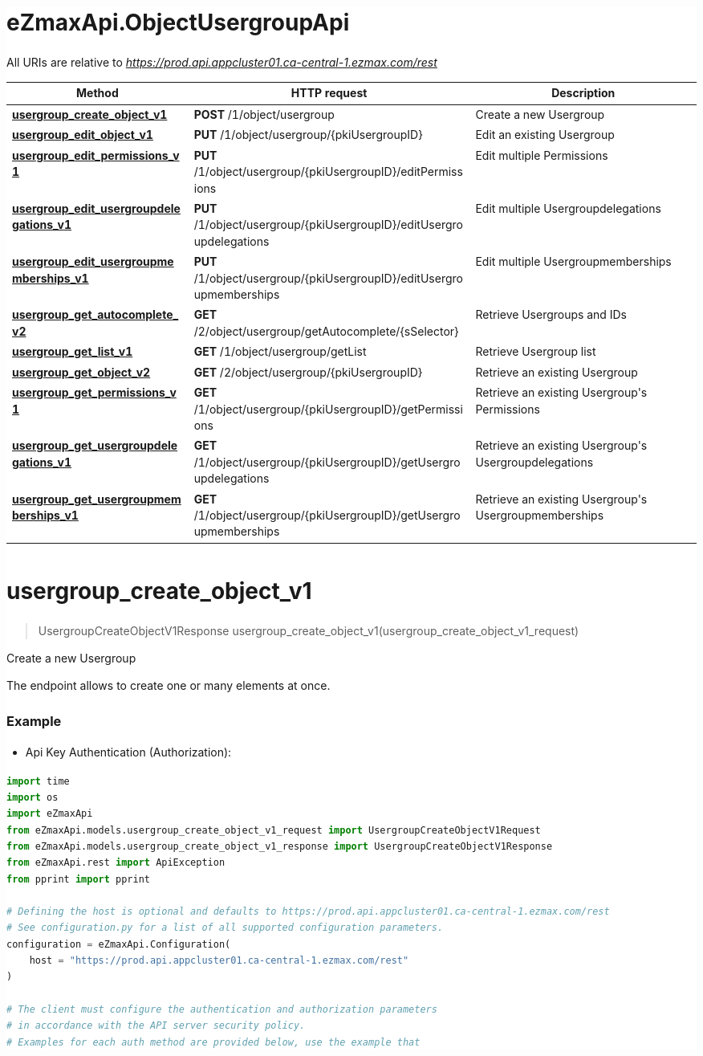 # eZmaxApi.ObjectUsergroupApi

All URIs are relative to *https://prod.api.appcluster01.ca-central-1.ezmax.com/rest*

Method | HTTP request | Description
------------- | ------------- | -------------
[**usergroup_create_object_v1**](ObjectUsergroupApi.md#usergroup_create_object_v1) | **POST** /1/object/usergroup | Create a new Usergroup
[**usergroup_edit_object_v1**](ObjectUsergroupApi.md#usergroup_edit_object_v1) | **PUT** /1/object/usergroup/{pkiUsergroupID} | Edit an existing Usergroup
[**usergroup_edit_permissions_v1**](ObjectUsergroupApi.md#usergroup_edit_permissions_v1) | **PUT** /1/object/usergroup/{pkiUsergroupID}/editPermissions | Edit multiple Permissions
[**usergroup_edit_usergroupdelegations_v1**](ObjectUsergroupApi.md#usergroup_edit_usergroupdelegations_v1) | **PUT** /1/object/usergroup/{pkiUsergroupID}/editUsergroupdelegations | Edit multiple Usergroupdelegations
[**usergroup_edit_usergroupmemberships_v1**](ObjectUsergroupApi.md#usergroup_edit_usergroupmemberships_v1) | **PUT** /1/object/usergroup/{pkiUsergroupID}/editUsergroupmemberships | Edit multiple Usergroupmemberships
[**usergroup_get_autocomplete_v2**](ObjectUsergroupApi.md#usergroup_get_autocomplete_v2) | **GET** /2/object/usergroup/getAutocomplete/{sSelector} | Retrieve Usergroups and IDs
[**usergroup_get_list_v1**](ObjectUsergroupApi.md#usergroup_get_list_v1) | **GET** /1/object/usergroup/getList | Retrieve Usergroup list
[**usergroup_get_object_v2**](ObjectUsergroupApi.md#usergroup_get_object_v2) | **GET** /2/object/usergroup/{pkiUsergroupID} | Retrieve an existing Usergroup
[**usergroup_get_permissions_v1**](ObjectUsergroupApi.md#usergroup_get_permissions_v1) | **GET** /1/object/usergroup/{pkiUsergroupID}/getPermissions | Retrieve an existing Usergroup&#39;s Permissions
[**usergroup_get_usergroupdelegations_v1**](ObjectUsergroupApi.md#usergroup_get_usergroupdelegations_v1) | **GET** /1/object/usergroup/{pkiUsergroupID}/getUsergroupdelegations | Retrieve an existing Usergroup&#39;s Usergroupdelegations
[**usergroup_get_usergroupmemberships_v1**](ObjectUsergroupApi.md#usergroup_get_usergroupmemberships_v1) | **GET** /1/object/usergroup/{pkiUsergroupID}/getUsergroupmemberships | Retrieve an existing Usergroup&#39;s Usergroupmemberships


# **usergroup_create_object_v1**
> UsergroupCreateObjectV1Response usergroup_create_object_v1(usergroup_create_object_v1_request)

Create a new Usergroup

The endpoint allows to create one or many elements at once.

### Example

* Api Key Authentication (Authorization):
```python
import time
import os
import eZmaxApi
from eZmaxApi.models.usergroup_create_object_v1_request import UsergroupCreateObjectV1Request
from eZmaxApi.models.usergroup_create_object_v1_response import UsergroupCreateObjectV1Response
from eZmaxApi.rest import ApiException
from pprint import pprint

# Defining the host is optional and defaults to https://prod.api.appcluster01.ca-central-1.ezmax.com/rest
# See configuration.py for a list of all supported configuration parameters.
configuration = eZmaxApi.Configuration(
    host = "https://prod.api.appcluster01.ca-central-1.ezmax.com/rest"
)

# The client must configure the authentication and authorization parameters
# in accordance with the API server security policy.
# Examples for each auth method are provided below, use the example that
```